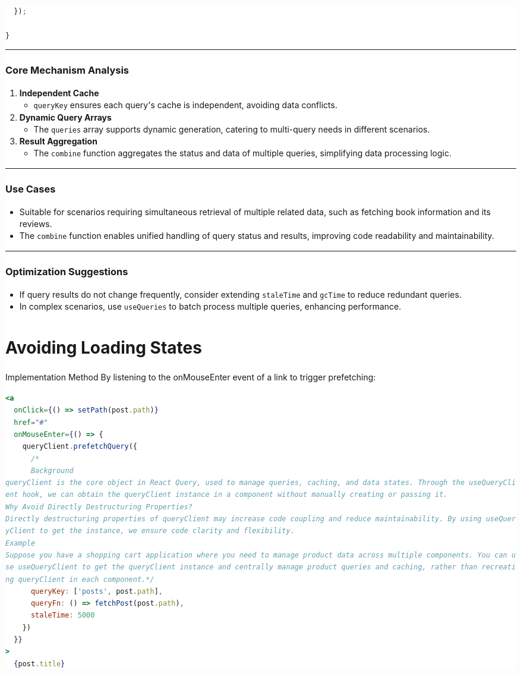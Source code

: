 ```jsx
  });

}
```  

---

### Core Mechanism Analysis  
1. **Independent Cache**  
   - `queryKey` ensures each query's cache is independent, avoiding data conflicts.  
2. **Dynamic Query Arrays**  
   - The `queries` array supports dynamic generation, catering to multi-query needs in different scenarios.  
3. **Result Aggregation**  
   - The `combine` function aggregates the status and data of multiple queries, simplifying data processing logic.  

---

### Use Cases  
- Suitable for scenarios requiring simultaneous retrieval of multiple related data, such as fetching book information and its reviews.  
- The `combine` function enables unified handling of query status and results, improving code readability and maintainability.  

---

### Optimization Suggestions  
- If query results do not change frequently, consider extending `staleTime` and `gcTime` to reduce redundant queries.  
- In complex scenarios, use `useQueries` to batch process multiple queries, enhancing performance.




# Avoiding Loading States
Implementation Method
By listening to the onMouseEnter event of a link to trigger prefetching:
```jsx
<a
  onClick={() => setPath(post.path)}
  href="#"
  onMouseEnter={() => {
    queryClient.prefetchQuery({
      /*
      Background
queryClient is the core object in React Query, used to manage queries, caching, and data states. Through the useQueryClient hook, we can obtain the queryClient instance in a component without manually creating or passing it.
Why Avoid Directly Destructuring Properties?
Directly destructuring properties of queryClient may increase code coupling and reduce maintainability. By using useQueryClient to get the instance, we ensure code clarity and flexibility.
Example
Suppose you have a shopping cart application where you need to manage product data across multiple components. You can use useQueryClient to get the queryClient instance and centrally manage product queries and caching, rather than recreating queryClient in each component.*/ 
      queryKey: ['posts', post.path],
      queryFn: () => fetchPost(post.path),
      staleTime: 5000
    })
  }}
>
  {post.title}
```
